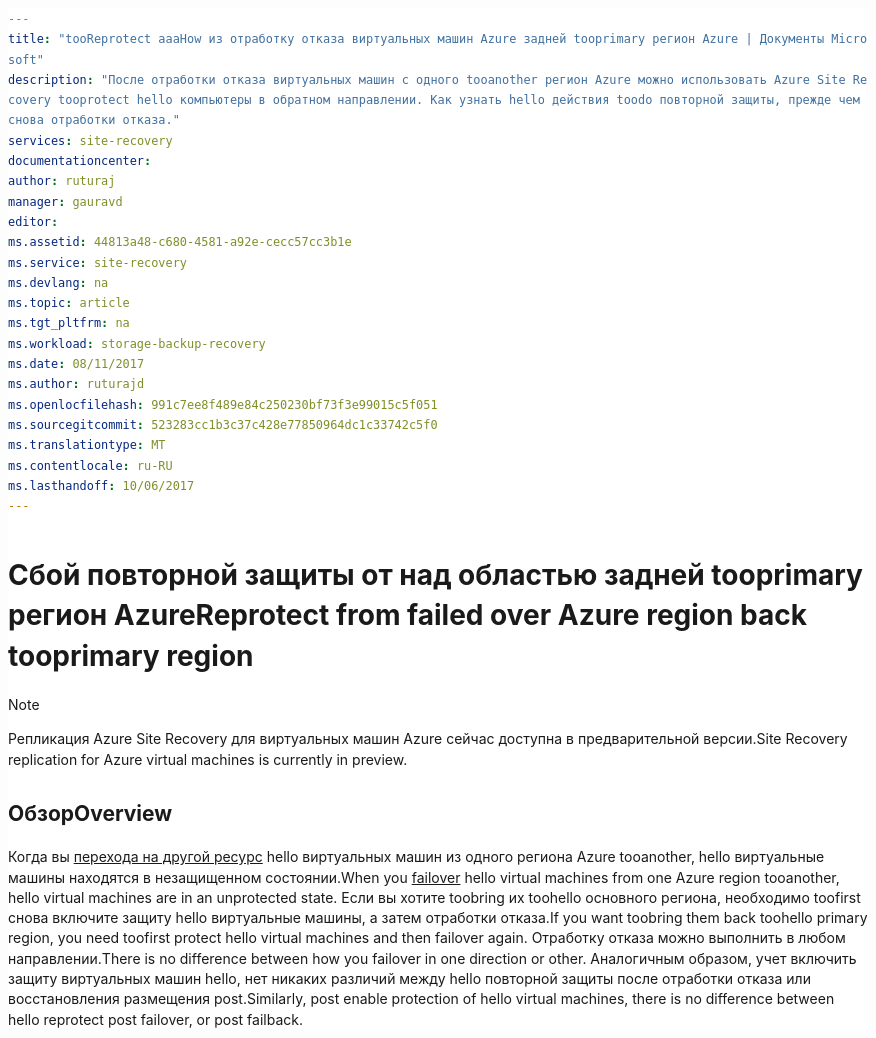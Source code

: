 ```yaml
---
title: "tooReprotect aaaHow из отработку отказа виртуальных машин Azure задней tooprimary регион Azure | Документы Microsoft"
description: "После отработки отказа виртуальных машин с одного tooanother регион Azure можно использовать Azure Site Recovery tooprotect hello компьютеры в обратном направлении. Как узнать hello действия toodo повторной защиты, прежде чем снова отработки отказа."
services: site-recovery
documentationcenter: 
author: ruturaj
manager: gauravd
editor: 
ms.assetid: 44813a48-c680-4581-a92e-cecc57cc3b1e
ms.service: site-recovery
ms.devlang: na
ms.topic: article
ms.tgt_pltfrm: na
ms.workload: storage-backup-recovery
ms.date: 08/11/2017
ms.author: ruturajd
ms.openlocfilehash: 991c7ee8f489e84c250230bf73f3e99015c5f051
ms.sourcegitcommit: 523283cc1b3c37c428e77850964dc1c33742c5f0
ms.translationtype: MT
ms.contentlocale: ru-RU
ms.lasthandoff: 10/06/2017
---
```

# <a name="reprotect-from-failed-over-azure-region-back-tooprimary-region"></a><span data-ttu-id="b191f-104">Сбой повторной защиты от над областью задней tooprimary регион Azure</span><span class="sxs-lookup"><span data-stu-id="b191f-104">Reprotect from failed over Azure region back tooprimary region</span></span>



>[!NOTE]
>
> <span data-ttu-id="b191f-105">Репликация Azure Site Recovery для виртуальных машин Azure сейчас доступна в предварительной версии.</span><span class="sxs-lookup"><span data-stu-id="b191f-105">Site Recovery replication for Azure virtual machines is currently in preview.</span></span>


## <a name="overview"></a><span data-ttu-id="b191f-106">Обзор</span><span class="sxs-lookup"><span data-stu-id="b191f-106">Overview</span></span>
<span data-ttu-id="b191f-107">Когда вы [перехода на другой ресурс](site-recovery-failover.md) hello виртуальных машин из одного региона Azure tooanother, hello виртуальные машины находятся в незащищенном состоянии.</span><span class="sxs-lookup"><span data-stu-id="b191f-107">When you [failover](site-recovery-failover.md) hello virtual machines from one Azure region tooanother, hello virtual machines are in an unprotected state.</span></span> <span data-ttu-id="b191f-108">Если вы хотите toobring их toohello основного региона, необходимо toofirst снова включите защиту hello виртуальные машины, а затем отработки отказа.</span><span class="sxs-lookup"><span data-stu-id="b191f-108">If you want toobring them back toohello primary region, you need toofirst protect hello virtual machines and then failover again.</span></span> <span data-ttu-id="b191f-109">Отработку отказа можно выполнить в любом направлении.</span><span class="sxs-lookup"><span data-stu-id="b191f-109">There is no difference between how you failover in one direction or other.</span></span> <span data-ttu-id="b191f-110">Аналогичным образом, учет включить защиту виртуальных машин hello, нет никаких различий между hello повторной защиты после отработки отказа или восстановления размещения post.</span><span class="sxs-lookup"><span data-stu-id="b191f-110">Similarly, post enable protection of hello virtual machines, there is no difference between hello reprotect post failover, or post failback.</span></span>